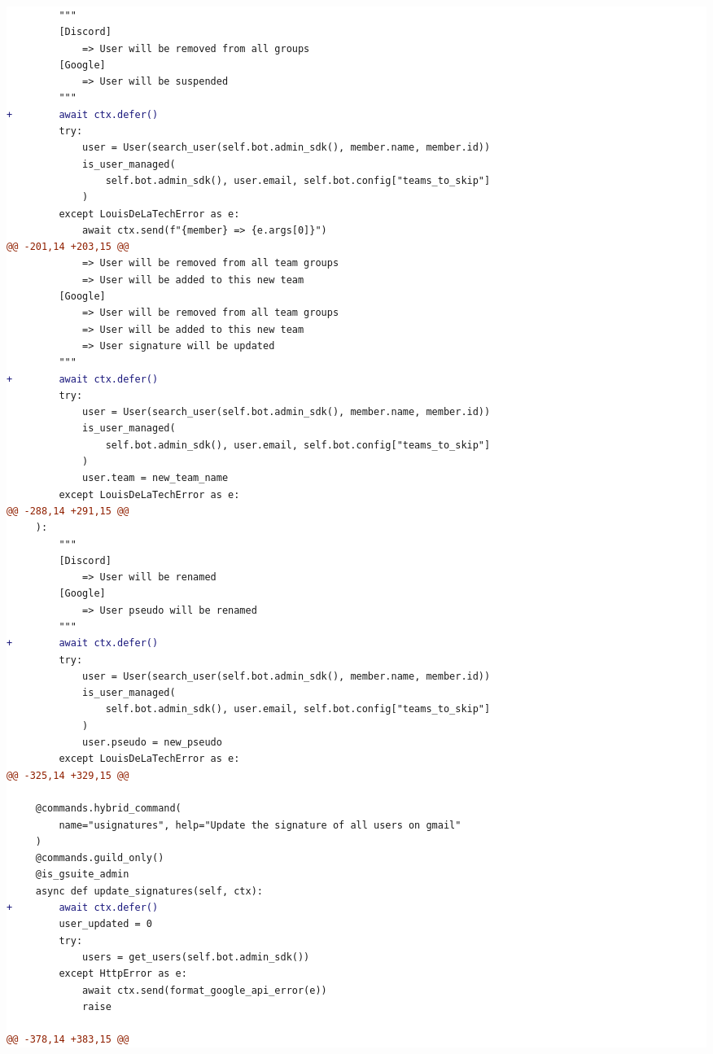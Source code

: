 ```diff
         """
         [Discord]
             => User will be removed from all groups
         [Google]
             => User will be suspended
         """
+        await ctx.defer()
         try:
             user = User(search_user(self.bot.admin_sdk(), member.name, member.id))
             is_user_managed(
                 self.bot.admin_sdk(), user.email, self.bot.config["teams_to_skip"]
             )
         except LouisDeLaTechError as e:
             await ctx.send(f"{member} => {e.args[0]}")
@@ -201,14 +203,15 @@
             => User will be removed from all team groups
             => User will be added to this new team
         [Google]
             => User will be removed from all team groups
             => User will be added to this new team
             => User signature will be updated
         """
+        await ctx.defer()
         try:
             user = User(search_user(self.bot.admin_sdk(), member.name, member.id))
             is_user_managed(
                 self.bot.admin_sdk(), user.email, self.bot.config["teams_to_skip"]
             )
             user.team = new_team_name
         except LouisDeLaTechError as e:
@@ -288,14 +291,15 @@
     ):
         """
         [Discord]
             => User will be renamed
         [Google]
             => User pseudo will be renamed
         """
+        await ctx.defer()
         try:
             user = User(search_user(self.bot.admin_sdk(), member.name, member.id))
             is_user_managed(
                 self.bot.admin_sdk(), user.email, self.bot.config["teams_to_skip"]
             )
             user.pseudo = new_pseudo
         except LouisDeLaTechError as e:
@@ -325,14 +329,15 @@
 
     @commands.hybrid_command(
         name="usignatures", help="Update the signature of all users on gmail"
     )
     @commands.guild_only()
     @is_gsuite_admin
     async def update_signatures(self, ctx):
+        await ctx.defer()
         user_updated = 0
         try:
             users = get_users(self.bot.admin_sdk())
         except HttpError as e:
             await ctx.send(format_google_api_error(e))
             raise
 
@@ -378,14 +383,15 @@
```